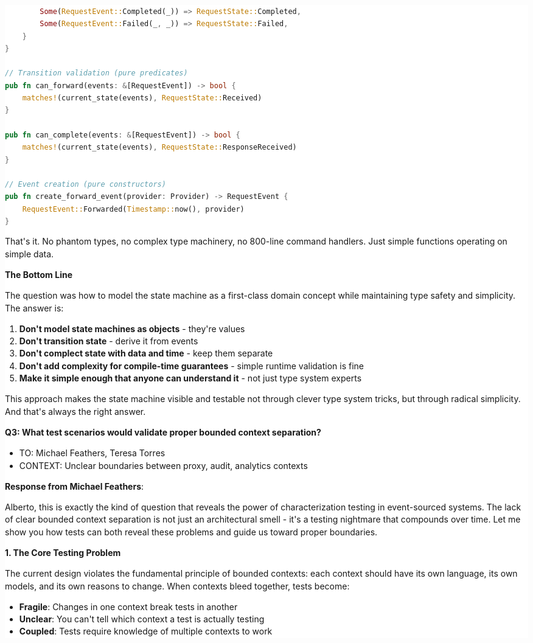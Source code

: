 ```rust
        Some(RequestEvent::Completed(_)) => RequestState::Completed,
        Some(RequestEvent::Failed(_, _)) => RequestState::Failed,
    }
}

// Transition validation (pure predicates)
pub fn can_forward(events: &[RequestEvent]) -> bool {
    matches!(current_state(events), RequestState::Received)
}

pub fn can_complete(events: &[RequestEvent]) -> bool {
    matches!(current_state(events), RequestState::ResponseReceived)
}

// Event creation (pure constructors)
pub fn create_forward_event(provider: Provider) -> RequestEvent {
    RequestEvent::Forwarded(Timestamp::now(), provider)
}
```

That's it. No phantom types, no complex type machinery, no 800-line command handlers. Just simple functions operating on simple data.

**The Bottom Line**

The question was how to model the state machine as a first-class domain concept while maintaining type safety and simplicity. The answer is:

1. **Don't model state machines as objects** - they're values
2. **Don't transition state** - derive it from events
3. **Don't complect state with data and time** - keep them separate
4. **Don't add complexity for compile-time guarantees** - simple runtime validation is fine
5. **Make it simple enough that anyone can understand it** - not just type system experts

This approach makes the state machine visible and testable not through clever type system tricks, but through radical simplicity. And that's always the right answer.

**Q3: What test scenarios would validate proper bounded context separation?**
- TO: Michael Feathers, Teresa Torres
- CONTEXT: Unclear boundaries between proxy, audit, analytics contexts

**Response from Michael Feathers**:

Alberto, this is exactly the kind of question that reveals the power of characterization testing in event-sourced systems. The lack of clear bounded context separation is not just an architectural smell - it's a testing nightmare that compounds over time. Let me show you how tests can both reveal these problems and guide us toward proper boundaries.

**1. The Core Testing Problem**

The current design violates the fundamental principle of bounded contexts: each context should have its own language, its own models, and its own reasons to change. When contexts bleed together, tests become:
- **Fragile**: Changes in one context break tests in another
- **Unclear**: You can't tell which context a test is actually testing
- **Coupled**: Tests require knowledge of multiple contexts to work
